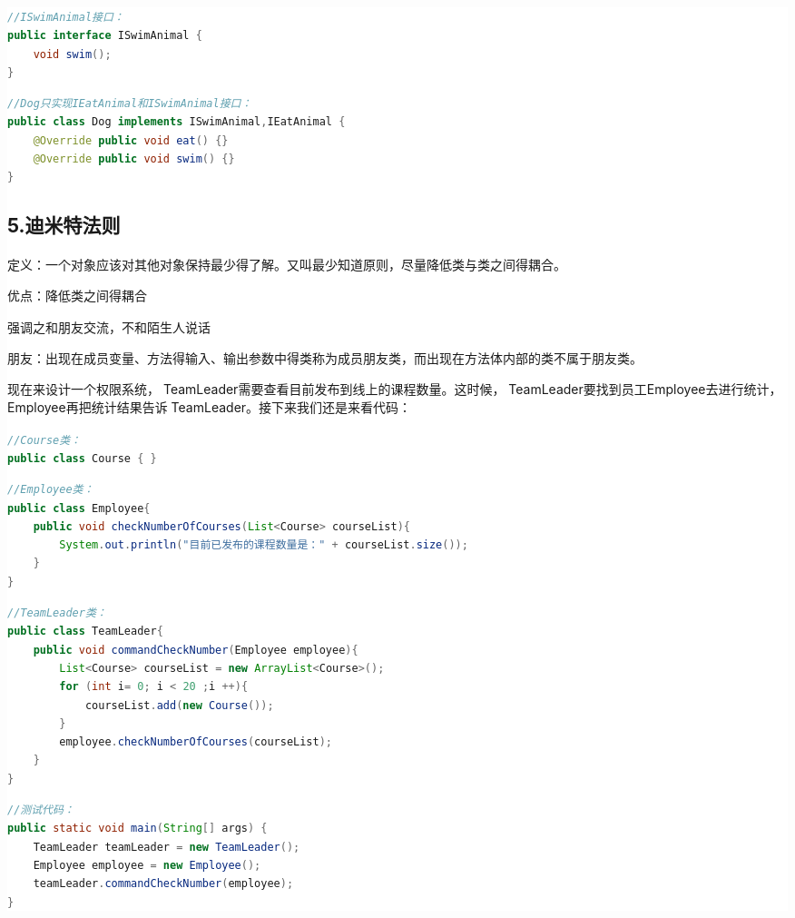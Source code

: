 ~~~java
//ISwimAnimal接口：
public interface ISwimAnimal { 
    void swim(); 
} 
~~~

~~~java
//Dog只实现IEatAnimal和ISwimAnimal接口：
public class Dog implements ISwimAnimal,IEatAnimal { 
    @Override public void eat() {} 
    @Override public void swim() {} 
} 
~~~

## 5.迪米特法则

定义：一个对象应该对其他对象保持最少得了解。又叫最少知道原则，尽量降低类与类之间得耦合。

优点：降低类之间得耦合

强调之和朋友交流，不和陌生人说话

朋友：出现在成员变量、方法得输入、输出参数中得类称为成员朋友类，而出现在方法体内部的类不属于朋友类。

现在来设计一个权限系统， TeamLeader需要查看目前发布到线上的课程数量。这时候， TeamLeader要找到员工Employee去进行统计，Employee再把统计结果告诉 TeamLeader。接下来我们还是来看代码：

~~~java
//Course类：
public class Course { }
~~~

~~~java
//Employee类：
public class Employee{ 
    public void checkNumberOfCourses(List<Course> courseList){ 
        System.out.println("目前已发布的课程数量是：" + courseList.size()); 
    } 
} 
~~~

~~~java
//TeamLeader类：
public class TeamLeader{ 
    public void commandCheckNumber(Employee employee){
        List<Course> courseList = new ArrayList<Course>(); 
        for (int i= 0; i < 20 ;i ++){ 
            courseList.add(new Course()); 
        } 
        employee.checkNumberOfCourses(courseList);
    }
}
~~~

~~~java
//测试代码：
public static void main(String[] args) { 
    TeamLeader teamLeader = new TeamLeader(); 
    Employee employee = new Employee(); 
    teamLeader.commandCheckNumber(employee); 
}
~~~
